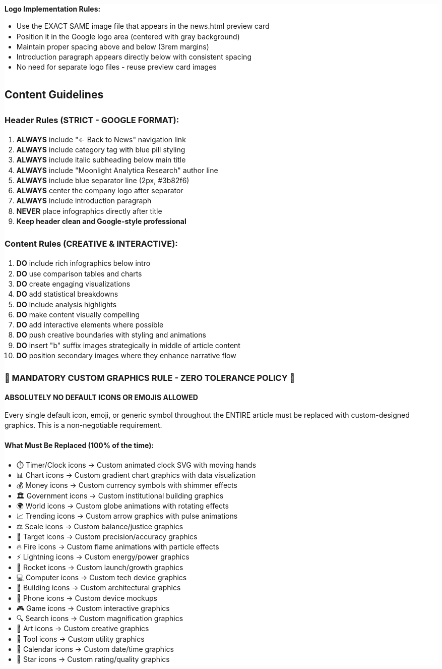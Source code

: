 **Logo Implementation Rules:**
- Use the EXACT SAME image file that appears in the news.html preview card
- Position it in the Google logo area (centered with gray background)
- Maintain proper spacing above and below (3rem margins)
- Introduction paragraph appears directly below with consistent spacing
- No need for separate logo files - reuse preview card images

## Content Guidelines

### Header Rules (STRICT - GOOGLE FORMAT):
1. **ALWAYS** include "← Back to News" navigation link
2. **ALWAYS** include category tag with blue pill styling
3. **ALWAYS** include italic subheading below main title
4. **ALWAYS** include "Moonlight Analytica Research" author line
5. **ALWAYS** include blue separator line (2px, #3b82f6)
6. **ALWAYS** center the company logo after separator
7. **ALWAYS** include introduction paragraph
8. **NEVER** place infographics directly after title
9. **Keep header clean and Google-style professional**

### Content Rules (CREATIVE & INTERACTIVE):
1. **DO** include rich infographics below intro
2. **DO** use comparison tables and charts
3. **DO** create engaging visualizations  
4. **DO** add statistical breakdowns
5. **DO** include analysis highlights
6. **DO** make content visually compelling
7. **DO** add interactive elements where possible
8. **DO** push creative boundaries with styling and animations
9. **DO** insert "b" suffix images strategically in middle of article content
10. **DO** position secondary images where they enhance narrative flow

### 🚨 MANDATORY CUSTOM GRAPHICS RULE - ZERO TOLERANCE POLICY 🚨

**ABSOLUTELY NO DEFAULT ICONS OR EMOJIS ALLOWED**

Every single default icon, emoji, or generic symbol throughout the ENTIRE article must be replaced with custom-designed graphics. This is a non-negotiable requirement.

#### What Must Be Replaced (100% of the time):
- ⏱️ Timer/Clock icons → Custom animated clock SVG with moving hands
- 📊 Chart icons → Custom gradient chart graphics with data visualization
- 💰 Money icons → Custom currency symbols with shimmer effects
- 🏛️ Government icons → Custom institutional building graphics
- 🌍 World icons → Custom globe animations with rotating effects
- 📈 Trending icons → Custom arrow graphics with pulse animations
- ⚖️ Scale icons → Custom balance/justice graphics
- 🎯 Target icons → Custom precision/accuracy graphics
- 🔥 Fire icons → Custom flame animations with particle effects
- ⚡ Lightning icons → Custom energy/power graphics
- 🚀 Rocket icons → Custom launch/growth graphics
- 💻 Computer icons → Custom tech device graphics
- 🏢 Building icons → Custom architectural graphics
- 📱 Phone icons → Custom device mockups
- 🎮 Game icons → Custom interactive graphics
- 🔍 Search icons → Custom magnification graphics
- 🎨 Art icons → Custom creative graphics
- 🔧 Tool icons → Custom utility graphics
- 📅 Calendar icons → Custom date/time graphics
- 🌟 Star icons → Custom rating/quality graphics
